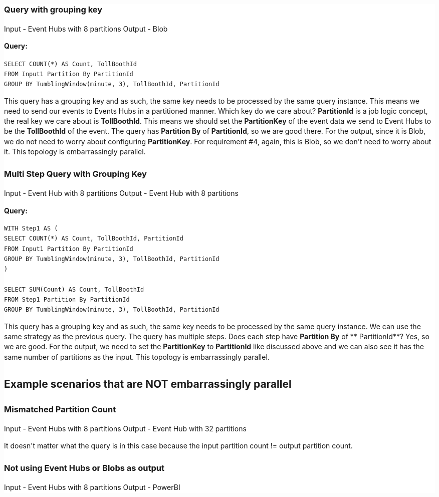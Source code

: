 ### Query with grouping key
Input - Event Hubs with 8 partitions
Output - Blob

**Query:**

    SELECT COUNT(*) AS Count, TollBoothId
    FROM Input1 Partition By PartitionId
    GROUP BY TumblingWindow(minute, 3), TollBoothId, PartitionId

This query has a grouping key and as such, the same key needs to be processed by the same query instance. This means we need to send our events to Events Hubs in a partitioned manner. Which key do we care about? **PartitionId** is a job logic concept, the real key we care about is **TollBoothId**. This means we should set the **PartitionKey** of the event data we send to Event Hubs to be the **TollBoothId** of the event. The query has **Partition By** of **PartitionId**, so we are good there. For the output, since it is Blob, we do not need to worry about configuring **PartitionKey**. For requirement #4, again, this is Blob, so we don't need to worry about it. This topology is embarrassingly parallel.

### Multi Step Query with Grouping Key
Input - Event Hub with 8 partitions
Output - Event Hub with 8 partitions

**Query:**

    WITH Step1 AS (
    SELECT COUNT(*) AS Count, TollBoothId, PartitionId
    FROM Input1 Partition By PartitionId
    GROUP BY TumblingWindow(minute, 3), TollBoothId, PartitionId
    )

    SELECT SUM(Count) AS Count, TollBoothId
    FROM Step1 Partition By PartitionId
    GROUP BY TumblingWindow(minute, 3), TollBoothId, PartitionId

This query has a grouping key and as such, the same key needs to be processed by the same query instance. We can use the same strategy as the previous query. The query has multiple steps. Does each step have **Partition By** of ** PartitionId**? Yes, so we are good. For the output, we need to set the **PartitionKey** to **PartitionId** like discussed above and we can also see it has the same number of partitions as the input. This topology is embarrassingly parallel.

## Example scenarios that are NOT embarrassingly parallel
### Mismatched Partition Count
Input - Event Hubs with 8 partitions
Output - Event Hub with 32 partitions

It doesn't matter what the query is in this case because the input partition count != output partition count.

### Not using Event Hubs or Blobs as output
Input - Event Hubs with 8 partitions
Output - PowerBI
